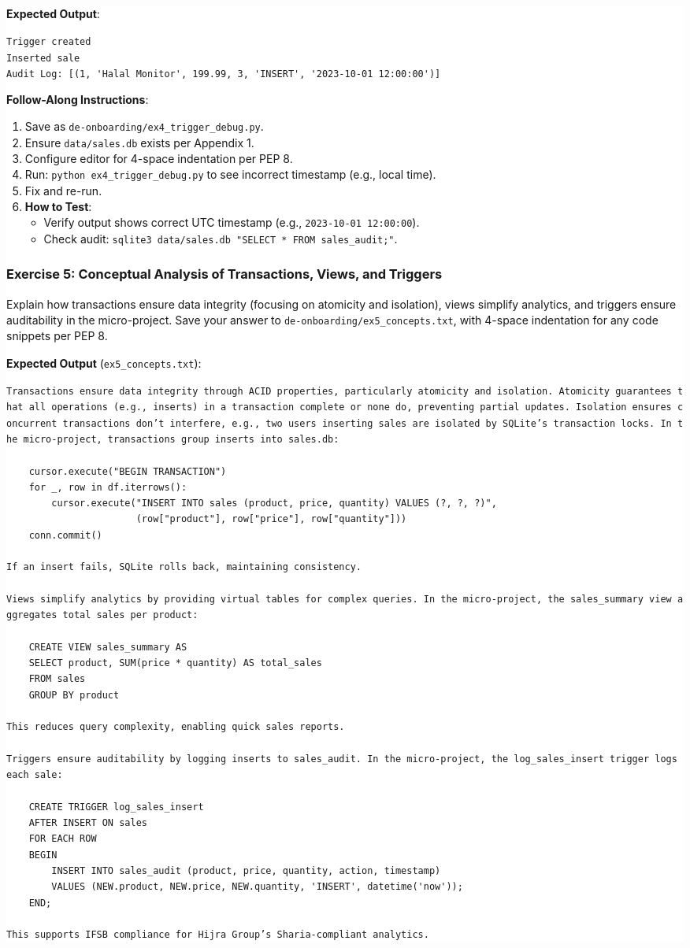 **Expected Output**:

```
Trigger created
Inserted sale
Audit Log: [(1, 'Halal Monitor', 199.99, 3, 'INSERT', '2023-10-01 12:00:00')]
```

**Follow-Along Instructions**:

1. Save as `de-onboarding/ex4_trigger_debug.py`.
2. Ensure `data/sales.db` exists per Appendix 1.
3. Configure editor for 4-space indentation per PEP 8.
4. Run: `python ex4_trigger_debug.py` to see incorrect timestamp (e.g., local time).
5. Fix and re-run.
6. **How to Test**:
   - Verify output shows correct UTC timestamp (e.g., `2023-10-01 12:00:00`).
   - Check audit: `sqlite3 data/sales.db "SELECT * FROM sales_audit;"`.

### Exercise 5: Conceptual Analysis of Transactions, Views, and Triggers

Explain how transactions ensure data integrity (focusing on atomicity and isolation), views simplify analytics, and triggers ensure auditability in the micro-project. Save your answer to `de-onboarding/ex5_concepts.txt`, with 4-space indentation for any code snippets per PEP 8.

**Expected Output** (`ex5_concepts.txt`):

```
Transactions ensure data integrity through ACID properties, particularly atomicity and isolation. Atomicity guarantees that all operations (e.g., inserts) in a transaction complete or none do, preventing partial updates. Isolation ensures concurrent transactions don’t interfere, e.g., two users inserting sales are isolated by SQLite’s transaction locks. In the micro-project, transactions group inserts into sales.db:

    cursor.execute("BEGIN TRANSACTION")
    for _, row in df.iterrows():
        cursor.execute("INSERT INTO sales (product, price, quantity) VALUES (?, ?, ?)",
                       (row["product"], row["price"], row["quantity"]))
    conn.commit()

If an insert fails, SQLite rolls back, maintaining consistency.

Views simplify analytics by providing virtual tables for complex queries. In the micro-project, the sales_summary view aggregates total sales per product:

    CREATE VIEW sales_summary AS
    SELECT product, SUM(price * quantity) AS total_sales
    FROM sales
    GROUP BY product

This reduces query complexity, enabling quick sales reports.

Triggers ensure auditability by logging inserts to sales_audit. In the micro-project, the log_sales_insert trigger logs each sale:

    CREATE TRIGGER log_sales_insert
    AFTER INSERT ON sales
    FOR EACH ROW
    BEGIN
        INSERT INTO sales_audit (product, price, quantity, action, timestamp)
        VALUES (NEW.product, NEW.price, NEW.quantity, 'INSERT', datetime('now'));
    END;

This supports IFSB compliance for Hijra Group’s Sharia-compliant analytics.
```
